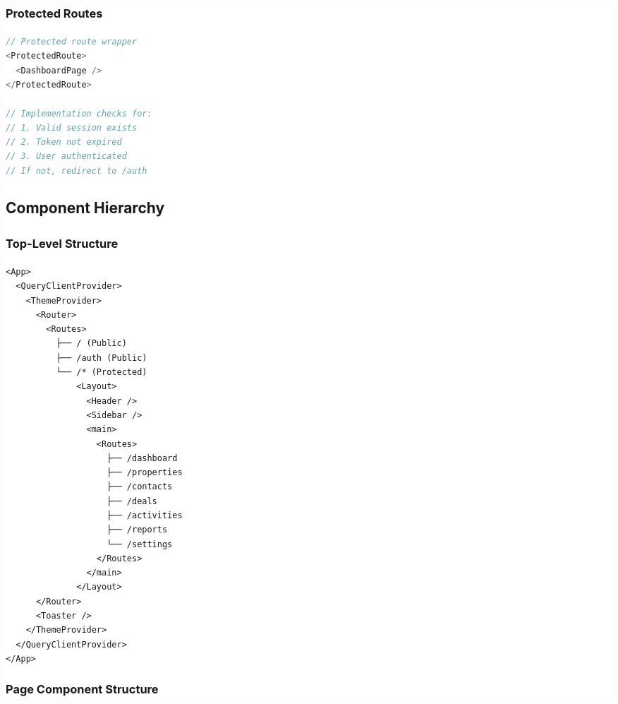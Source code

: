 ### Protected Routes

```typescript
// Protected route wrapper
<ProtectedRoute>
  <DashboardPage />
</ProtectedRoute>

// Implementation checks for:
// 1. Valid session exists
// 2. Token not expired
// 3. User authenticated
// If not, redirect to /auth
```

## Component Hierarchy

### Top-Level Structure

```
<App>
  <QueryClientProvider>
    <ThemeProvider>
      <Router>
        <Routes>
          ├── / (Public)
          ├── /auth (Public)
          └── /* (Protected)
              <Layout>
                <Header />
                <Sidebar />
                <main>
                  <Routes>
                    ├── /dashboard
                    ├── /properties
                    ├── /contacts
                    ├── /deals
                    ├── /activities
                    ├── /reports
                    └── /settings
                  </Routes>
                </main>
              </Layout>
      </Router>
      <Toaster />
    </ThemeProvider>
  </QueryClientProvider>
</App>
```

### Page Component Structure
